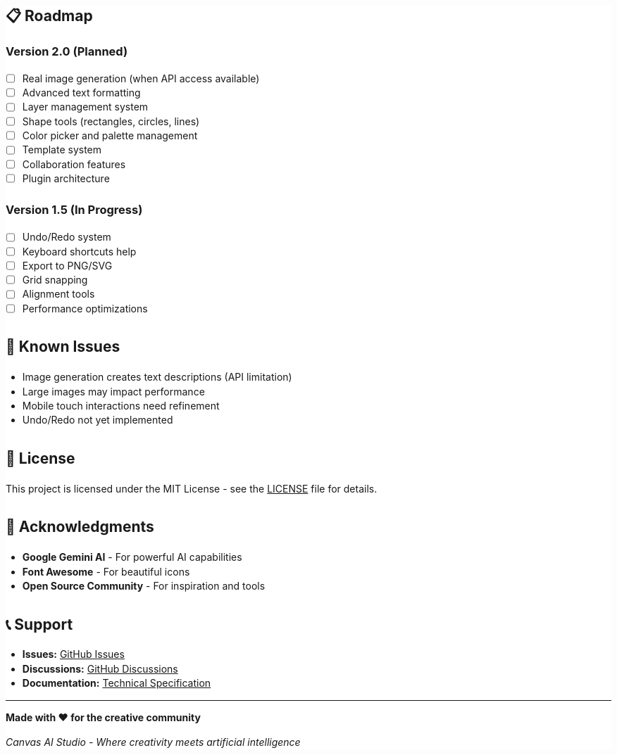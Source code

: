## 📋 Roadmap

### Version 2.0 (Planned)

- [ ] Real image generation (when API access available)
- [ ] Advanced text formatting
- [ ] Layer management system
- [ ] Shape tools (rectangles, circles, lines)
- [ ] Color picker and palette management
- [ ] Template system
- [ ] Collaboration features
- [ ] Plugin architecture

### Version 1.5 (In Progress)

- [ ] Undo/Redo system
- [ ] Keyboard shortcuts help
- [ ] Export to PNG/SVG
- [ ] Grid snapping
- [ ] Alignment tools
- [ ] Performance optimizations

## 🐛 Known Issues

- Image generation creates text descriptions (API limitation)
- Large images may impact performance
- Mobile touch interactions need refinement
- Undo/Redo not yet implemented

## 📄 License

This project is licensed under the MIT License - see the [LICENSE](LICENSE) file for details.

## 🙏 Acknowledgments

- **Google Gemini AI** - For powerful AI capabilities
- **Font Awesome** - For beautiful icons
- **Open Source Community** - For inspiration and tools

## 📞 Support

- **Issues:** [GitHub Issues](https://github.com/yourusername/canvas-ai-studio/issues)
- **Discussions:** [GitHub Discussions](https://github.com/yourusername/canvas-ai-studio/discussions)
- **Documentation:** [Technical Specification](Canvas_AI_Studio_Technical_Specification.md)

---

**Made with ❤️ for the creative community**

_Canvas AI Studio - Where creativity meets artificial intelligence_

